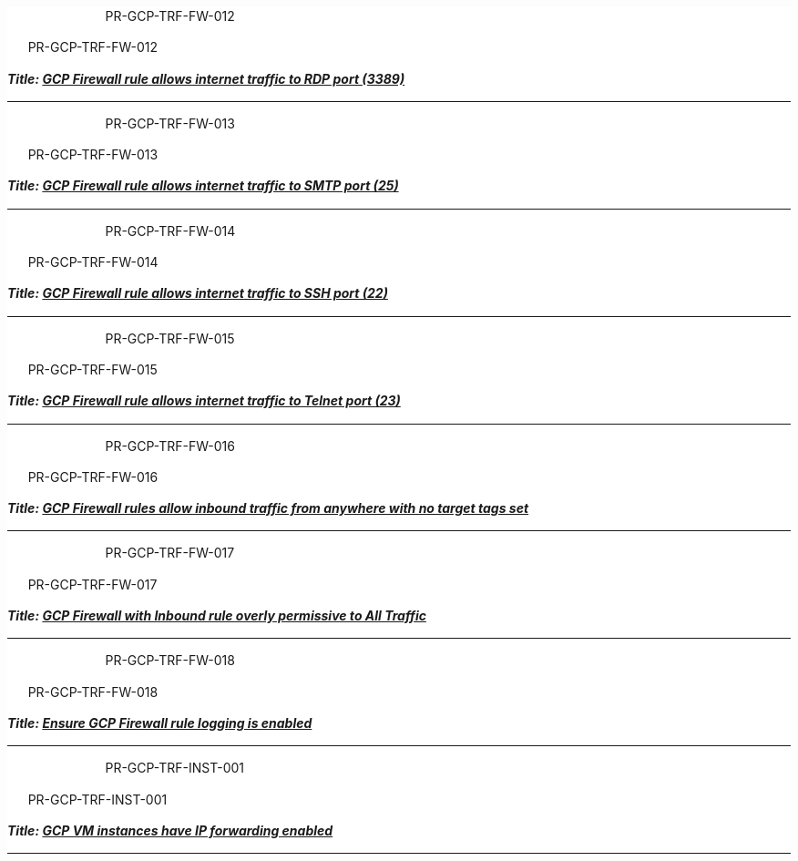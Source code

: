 ***<font color="white">Master Test ID:</font>*** PR-GCP-TRF-FW-012

***<font color="white">ID:</font>*** PR-GCP-TRF-FW-012

***Title: [GCP Firewall rule allows internet traffic to RDP port (3389)]***

----------------------------------------------------

***<font color="white">Master Test ID:</font>*** PR-GCP-TRF-FW-013

***<font color="white">ID:</font>*** PR-GCP-TRF-FW-013

***Title: [GCP Firewall rule allows internet traffic to SMTP port (25)]***

----------------------------------------------------

***<font color="white">Master Test ID:</font>*** PR-GCP-TRF-FW-014

***<font color="white">ID:</font>*** PR-GCP-TRF-FW-014

***Title: [GCP Firewall rule allows internet traffic to SSH port (22)]***

----------------------------------------------------

***<font color="white">Master Test ID:</font>*** PR-GCP-TRF-FW-015

***<font color="white">ID:</font>*** PR-GCP-TRF-FW-015

***Title: [GCP Firewall rule allows internet traffic to Telnet port (23)]***

----------------------------------------------------

***<font color="white">Master Test ID:</font>*** PR-GCP-TRF-FW-016

***<font color="white">ID:</font>*** PR-GCP-TRF-FW-016

***Title: [GCP Firewall rules allow inbound traffic from anywhere with no target tags set]***

----------------------------------------------------

***<font color="white">Master Test ID:</font>*** PR-GCP-TRF-FW-017

***<font color="white">ID:</font>*** PR-GCP-TRF-FW-017

***Title: [GCP Firewall with Inbound rule overly permissive to All Traffic]***

----------------------------------------------------

***<font color="white">Master Test ID:</font>*** PR-GCP-TRF-FW-018

***<font color="white">ID:</font>*** PR-GCP-TRF-FW-018

***Title: [Ensure GCP Firewall rule logging is enabled]***

----------------------------------------------------

***<font color="white">Master Test ID:</font>*** PR-GCP-TRF-INST-001

***<font color="white">ID:</font>*** PR-GCP-TRF-INST-001

***Title: [GCP VM instances have IP forwarding enabled]***

----------------------------------------------------


[Default Firewall rule should not have any rules (except http and https)]: https://github.com/prancer-io/prancer-compliance-test/tree/master/docs/policies/google/terraform/all/PR-GCP-TRF-FW-001.md
[Ensure Big Query Datasets are not publically accessible]: https://github.com/prancer-io/prancer-compliance-test/tree/master/docs/policies/google/terraform/all/PR-GCP-TRF-BQ-001.md
[Ensure GCP Cloud Function HTTP trigger is secured]: https://github.com/prancer-io/prancer-compliance-test/tree/master/docs/policies/google/terraform/all/PR-GCP-TRF-CF-001.md
[Ensure GCP Cloud Function is enabled with VPC connector]: https://github.com/prancer-io/prancer-compliance-test/tree/master/docs/policies/google/terraform/all/PR-GCP-TRF-CF-003.md
[Ensure GCP Cloud Function is not configured with overly permissive Ingress setting]: https://github.com/prancer-io/prancer-compliance-test/tree/master/docs/policies/google/terraform/all/PR-GCP-TRF-CF-002.md
[Ensure GCP Firewall rule logging is enabled]: https://github.com/prancer-io/prancer-compliance-test/tree/master/docs/policies/google/terraform/all/PR-GCP-TRF-FW-018.md
[Ensure GCP GCE Disk snapshot is encrypted with CSEK]: https://github.com/prancer-io/prancer-compliance-test/tree/master/docs/policies/google/terraform/all/PR-GCP-TRF-INST-008.md
[Ensure GCP HTTPS Load balancer SSL Policy is using restrictive profile]: https://github.com/prancer-io/prancer-compliance-test/tree/master/docs/policies/google/terraform/all/PR-GCP-TRF-INST-009.md
[Ensure GCP HTTPS Load balancer is configured with SSL policy not having TLS version 1.1 or lower]: https://github.com/prancer-io/prancer-compliance-test/tree/master/docs/policies/google/terraform/all/PR-GCP-TRF-INST-010.md
[Ensure GCP KMS encryption key rotating in every 90 days]: https://github.com/prancer-io/prancer-compliance-test/tree/master/docs/policies/google/terraform/all/PR-GCP-TRF-KMS-001.md
[Ensure GCP Kubernetes Engine cluster using Release Channel for version management]: https://github.com/prancer-io/prancer-compliance-test/tree/master/docs/policies/google/terraform/all/PR-GCP-TRF-CLT-027.md
[Ensure GCP Kubernetes Engine cluster workload identity is enabled]: https://github.com/prancer-io/prancer-compliance-test/tree/master/docs/policies/google/terraform/all/PR-GCP-TRF-CLT-028.md
[Ensure GCP Kubernetes cluster Shielded GKE Nodes feature enabled]: https://github.com/prancer-io/prancer-compliance-test/tree/master/docs/policies/google/terraform/all/PR-GCP-TRF-CLT-029.md
[Ensure GCP Kubernetes cluster node auto-repair configuration enabled]: https://github.com/prancer-io/prancer-compliance-test/tree/master/docs/policies/google/terraform/all/PR-GCP-TRF-CLT-030.md
[Ensure GCP Kubernetes cluster node auto-upgrade configuration enabled]: https://github.com/prancer-io/prancer-compliance-test/tree/master/docs/policies/google/terraform/all/PR-GCP-TRF-CLT-031.md
[Ensure GCP Kubernetes cluster shielded GKE node with Secure Boot enabled]: https://github.com/prancer-io/prancer-compliance-test/tree/master/docs/policies/google/terraform/all/PR-GCP-TRF-CLT-032.md
[Ensure GCP Kubernetes cluster shielded GKE node with integrity monitoring enabled]: https://github.com/prancer-io/prancer-compliance-test/tree/master/docs/policies/google/terraform/all/PR-GCP-TRF-CLT-033.md
[Ensure GCP Log bucket retention policy is configured using bucket lock]: https://github.com/prancer-io/prancer-compliance-test/tree/master/docs/policies/google/terraform/all/PR-GCP-TRF-BKT-009.md
[Ensure GCP Log bucket retention policy is enabled]: https://github.com/prancer-io/prancer-compliance-test/tree/master/docs/policies/google/terraform/all/PR-GCP-TRF-BKT-010.md
[Ensure GCP Log metric filter and alert does exists for IAM custom role changes]: https://github.com/prancer-io/prancer-compliance-test/tree/master/docs/policies/google/terraform/all/PR-GCP-TRF-LOG-003.md
[Ensure GCP Log metric filter and alert exists for Audit Configuration Changes]: https://github.com/prancer-io/prancer-compliance-test/tree/master/docs/policies/google/terraform/all/PR-GCP-TRF-LOG-001.md
[Ensure GCP Log metric filter and alert exists for Cloud Storage IAM permission changes]: https://github.com/prancer-io/prancer-compliance-test/tree/master/docs/policies/google/terraform/all/PR-GCP-TRF-LOG-002.md
[Ensure GCP Log metric filter and alert exists for Project Ownership assignments/changes]: https://github.com/prancer-io/prancer-compliance-test/tree/master/docs/policies/google/terraform/all/PR-GCP-TRF-LOG-004.md
[Ensure GCP Log metric filter and alert exists for SQL instance configuration changes]: https://github.com/prancer-io/prancer-compliance-test/tree/master/docs/policies/google/terraform/all/PR-GCP-TRF-LOG-005.md
[Ensure GCP Log metric filter and alert exists for VPC Network Firewall rule changes]: https://github.com/prancer-io/prancer-compliance-test/tree/master/docs/policies/google/terraform/all/PR-GCP-TRF-LOG-006.md
[Ensure GCP Log metric filter and alert exists for VPC network route changes]: https://github.com/prancer-io/prancer-compliance-test/tree/master/docs/policies/google/terraform/all/PR-GCP-TRF-LOG-008.md
[Ensure GCP MySQL instance database flag skip_show_database is set to on]: https://github.com/prancer-io/prancer-compliance-test/tree/master/docs/policies/google/terraform/all/PR-GCP-TRF-SQL-001.md
[Ensure GCP MySQL instance with local_infile database flag is not enabled]: https://github.com/prancer-io/prancer-compliance-test/tree/master/docs/policies/google/terraform/all/PR-GCP-TRF-SQL-002.md
[Ensure GCP PostgreSQL instance database flag log_connections is enabled]: https://github.com/prancer-io/prancer-compliance-test/tree/master/docs/policies/google/terraform/all/PR-GCP-TRF-PSQL-001.md
[Ensure GCP PostgreSQL instance database flag log_disconnections is enabled]: https://github.com/prancer-io/prancer-compliance-test/tree/master/docs/policies/google/terraform/all/PR-GCP-TRF-PSQL-002.md
[Ensure GCP PostgreSQL instance database flag log_duration is set to on]: https://github.com/prancer-io/prancer-compliance-test/tree/master/docs/policies/google/terraform/all/PR-GCP-TRF-PSQL-003.md
[Ensure GCP PostgreSQL instance database flag log_error_verbosity is set to default or stricter]: https://github.com/prancer-io/prancer-compliance-test/tree/master/docs/policies/google/terraform/all/PR-GCP-TRF-PSQL-004.md
[Ensure GCP PostgreSQL instance database flag log_executor_stats is set to off]: https://github.com/prancer-io/prancer-compliance-test/tree/master/docs/policies/google/terraform/all/PR-GCP-TRF-PSQL-005.md
[Ensure GCP PostgreSQL instance database flag log_lock_waits is enabled]: https://github.com/prancer-io/prancer-compliance-test/tree/master/docs/policies/google/terraform/all/PR-GCP-TRF-PSQL-007.md
[Ensure GCP PostgreSQL instance database flag log_min_duration_statement is set to -1]: https://github.com/prancer-io/prancer-compliance-test/tree/master/docs/policies/google/terraform/all/PR-GCP-TRF-PSQL-008.md
[Ensure GCP PostgreSQL instance database flag log_min_messages is set]: https://github.com/prancer-io/prancer-compliance-test/tree/master/docs/policies/google/terraform/all/PR-GCP-TRF-PSQL-009.md
[Ensure GCP PostgreSQL instance database flag log_parser_stats is set to off]: https://github.com/prancer-io/prancer-compliance-test/tree/master/docs/policies/google/terraform/all/PR-GCP-TRF-PSQL-010.md
[Ensure GCP PostgreSQL instance database flag log_planner_stats is set to off]: https://github.com/prancer-io/prancer-compliance-test/tree/master/docs/policies/google/terraform/all/PR-GCP-TRF-PSQL-011.md
[Ensure GCP PostgreSQL instance database flag log_statement is set appropriately]: https://github.com/prancer-io/prancer-compliance-test/tree/master/docs/policies/google/terraform/all/PR-GCP-TRF-PSQL-012.md
[Ensure GCP PostgreSQL instance database flag log_statement_stats is set to off]: https://github.com/prancer-io/prancer-compliance-test/tree/master/docs/policies/google/terraform/all/PR-GCP-TRF-PSQL-013.md
[Ensure GCP PostgreSQL instance database flag log_temp_files is set to 0]: https://github.com/prancer-io/prancer-compliance-test/tree/master/docs/policies/google/terraform/all/PR-GCP-TRF-PSQL-014.md
[Ensure GCP PostgreSQL instance with log_checkpoints database flag is enabled]: https://github.com/prancer-io/prancer-compliance-test/tree/master/docs/policies/google/terraform/all/PR-GCP-TRF-PSQL-015.md
[Ensure GCP Pub/Sub topic is encrypted using a customer-managed encryption key]: https://github.com/prancer-io/prancer-compliance-test/tree/master/docs/policies/google/terraform/all/PR-GCP-TRF-PUB-001.md
[Ensure GCP SQL Instances contains Label information]: https://github.com/prancer-io/prancer-compliance-test/tree/master/docs/policies/google/terraform/all/PR-GCP-TRF-SQL-003.md
[Ensure GCP SQL Server instance database flag 'cross db ownership chaining' is disabled]: https://github.com/prancer-io/prancer-compliance-test/tree/master/docs/policies/google/terraform/all/PR-GCP-TRF-SQL-005.md
[Ensure GCP SQL database instance is configured with automated backups]: https://github.com/prancer-io/prancer-compliance-test/tree/master/docs/policies/google/terraform/all/PR-GCP-TRF-SQL-006.md
[Ensure GCP SQL database is not assigned with public IP]: https://github.com/prancer-io/prancer-compliance-test/tree/master/docs/policies/google/terraform/all/PR-GCP-TRF-SQL-007.md
[Ensure GCP SQL instance is not configured with overly permissive authorized networks]: https://github.com/prancer-io/prancer-compliance-test/tree/master/docs/policies/google/terraform/all/PR-GCP-TRF-SQL-008.md
[Ensure GCP SQL server instance database flag external scripts enabled is set to off]: https://github.com/prancer-io/prancer-compliance-test/tree/master/docs/policies/google/terraform/all/PR-GCP-TRF-SQL-009.md
[Ensure GCP SQL server instance database flag remote access is set to off]: https://github.com/prancer-io/prancer-compliance-test/tree/master/docs/policies/google/terraform/all/PR-GCP-TRF-SQL-010.md
[Ensure GCP SQL server instance database flag user connections is set]: https://github.com/prancer-io/prancer-compliance-test/tree/master/docs/policies/google/terraform/all/PR-GCP-TRF-SQL-011.md
[Ensure GCP SQL server instance database flag user options is not set]: https://github.com/prancer-io/prancer-compliance-test/tree/master/docs/policies/google/terraform/all/PR-GCP-TRF-SQL-012.md
[Ensure GCP VM instance not configured with default service account]: https://github.com/prancer-io/prancer-compliance-test/tree/master/docs/policies/google/terraform/all/PR-GCP-TRF-INST-011.md
[Ensure GCP VM instance not have the external IP address]: https://github.com/prancer-io/prancer-compliance-test/tree/master/docs/policies/google/terraform/all/PR-GCP-TRF-INST-014.md
[Ensure GCP VM instance not using a default service account with full access to all Cloud APIs]: https://github.com/prancer-io/prancer-compliance-test/tree/master/docs/policies/google/terraform/all/PR-GCP-TRF-INST-012.md
[Ensure GCP VM instance with Shielded VM features enabled]: https://github.com/prancer-io/prancer-compliance-test/tree/master/docs/policies/google/terraform/all/PR-GCP-TRF-INST-013.md
[Ensure GCP storage bucket is configured with default Event-Based hold]: https://github.com/prancer-io/prancer-compliance-test/tree/master/docs/policies/google/terraform/all/PR-GCP-TRF-BKT-007.md
[Ensure GCP storage bucket is not logging to itself]: https://github.com/prancer-io/prancer-compliance-test/tree/master/docs/policies/google/terraform/all/PR-GCP-TRF-BKT-008.md
[Ensure SQL Server instance database flag 'contained database authentication' is disabled]: https://github.com/prancer-io/prancer-compliance-test/tree/master/docs/policies/google/terraform/all/PR-GCP-TRF-SQL-004.md
[Ensure cloud storage bucket with uniform bucket-level access enabled]: https://github.com/prancer-io/prancer-compliance-test/tree/master/docs/policies/google/terraform/all/PR-GCP-TRF-BKT-006.md
[GCP Cloud DNS has DNSSEC disabled]: https://github.com/prancer-io/prancer-compliance-test/tree/master/docs/policies/google/terraform/all/PR-GCP-TRF-MZ-001.md
[GCP Cloud DNS zones using RSASHA1 algorithm for DNSSEC key-signing]: https://github.com/prancer-io/prancer-compliance-test/tree/master/docs/policies/google/terraform/all/PR-GCP-TRF-MZ-002.md
[GCP Cloud DNS zones using RSASHA1 algorithm for DNSSEC zone-signing]: https://github.com/prancer-io/prancer-compliance-test/tree/master/docs/policies/google/terraform/all/PR-GCP-TRF-MZ-003.md
[GCP Firewall rule allows internet traffic to DNS port (53)]: https://github.com/prancer-io/prancer-compliance-test/tree/master/docs/policies/google/terraform/all/PR-GCP-TRF-FW-002.md
[GCP Firewall rule allows internet traffic to FTP port (21)]: https://github.com/prancer-io/prancer-compliance-test/tree/master/docs/policies/google/terraform/all/PR-GCP-TRF-FW-003.md
[GCP Firewall rule allows internet traffic to HTTP port (80)]: https://github.com/prancer-io/prancer-compliance-test/tree/master/docs/policies/google/terraform/all/PR-GCP-TRF-FW-004.md
[GCP Firewall rule allows internet traffic to Microsoft-DS port (445)]: https://github.com/prancer-io/prancer-compliance-test/tree/master/docs/policies/google/terraform/all/PR-GCP-TRF-FW-005.md
[GCP Firewall rule allows internet traffic to MongoDB port (27017)]: https://github.com/prancer-io/prancer-compliance-test/tree/master/docs/policies/google/terraform/all/PR-GCP-TRF-FW-006.md
[GCP Firewall rule allows internet traffic to MySQL DB port (3306)]: https://github.com/prancer-io/prancer-compliance-test/tree/master/docs/policies/google/terraform/all/PR-GCP-TRF-FW-007.md
[GCP Firewall rule allows internet traffic to NetBIOS-SSN port (139)]: https://github.com/prancer-io/prancer-compliance-test/tree/master/docs/policies/google/terraform/all/PR-GCP-TRF-FW-008.md
[GCP Firewall rule allows internet traffic to Oracle DB port (1521)]: https://github.com/prancer-io/prancer-compliance-test/tree/master/docs/policies/google/terraform/all/PR-GCP-TRF-FW-009.md
[GCP Firewall rule allows internet traffic to POP3 port (110)]: https://github.com/prancer-io/prancer-compliance-test/tree/master/docs/policies/google/terraform/all/PR-GCP-TRF-FW-010.md
[GCP Firewall rule allows internet traffic to PostgreSQL port (5432)]: https://github.com/prancer-io/prancer-compliance-test/tree/master/docs/policies/google/terraform/all/PR-GCP-TRF-FW-011.md
[GCP Firewall rule allows internet traffic to RDP port (3389)]: https://github.com/prancer-io/prancer-compliance-test/tree/master/docs/policies/google/terraform/all/PR-GCP-TRF-FW-012.md
[GCP Firewall rule allows internet traffic to SMTP port (25)]: https://github.com/prancer-io/prancer-compliance-test/tree/master/docs/policies/google/terraform/all/PR-GCP-TRF-FW-013.md
[GCP Firewall rule allows internet traffic to SSH port (22)]: https://github.com/prancer-io/prancer-compliance-test/tree/master/docs/policies/google/terraform/all/PR-GCP-TRF-FW-014.md
[GCP Firewall rule allows internet traffic to Telnet port (23)]: https://github.com/prancer-io/prancer-compliance-test/tree/master/docs/policies/google/terraform/all/PR-GCP-TRF-FW-015.md
[GCP Firewall rules allow inbound traffic from anywhere with no target tags set]: https://github.com/prancer-io/prancer-compliance-test/tree/master/docs/policies/google/terraform/all/PR-GCP-TRF-FW-016.md
[GCP Firewall with Inbound rule overly permissive to All Traffic]: https://github.com/prancer-io/prancer-compliance-test/tree/master/docs/policies/google/terraform/all/PR-GCP-TRF-FW-017.md
[GCP Kubernetes Engine Cluster Nodes have default Service account for Project access]: https://github.com/prancer-io/prancer-compliance-test/tree/master/docs/policies/google/terraform/all/PR-GCP-TRF-CLT-001.md
[GCP Kubernetes Engine Clusters Basic Authentication is set to Enabled]: https://github.com/prancer-io/prancer-compliance-test/tree/master/docs/policies/google/terraform/all/PR-GCP-TRF-CLT-002.md
[GCP Kubernetes Engine Clusters Client Certificate is set to Disabled]: https://github.com/prancer-io/prancer-compliance-test/tree/master/docs/policies/google/terraform/all/PR-GCP-TRF-CLT-003.md
[GCP Kubernetes Engine Clusters have Alias IP disabled]: https://github.com/prancer-io/prancer-compliance-test/tree/master/docs/policies/google/terraform/all/PR-GCP-TRF-CLT-004.md
[GCP Kubernetes Engine Clusters have Alpha cluster feature enabled]: https://github.com/prancer-io/prancer-compliance-test/tree/master/docs/policies/google/terraform/all/PR-GCP-TRF-CLT-005.md
[GCP Kubernetes Engine Clusters have HTTP load balancing disabled]: https://github.com/prancer-io/prancer-compliance-test/tree/master/docs/policies/google/terraform/all/PR-GCP-TRF-CLT-006.md
[GCP Kubernetes Engine Clusters have Legacy Authorization enabled]: https://github.com/prancer-io/prancer-compliance-test/tree/master/docs/policies/google/terraform/all/PR-GCP-TRF-CLT-007.md
[GCP Kubernetes Engine Clusters have Master authorized networks disabled]: https://github.com/prancer-io/prancer-compliance-test/tree/master/docs/policies/google/terraform/all/PR-GCP-TRF-CLT-008.md
[GCP Kubernetes Engine Clusters have Network policy disabled]: https://github.com/prancer-io/prancer-compliance-test/tree/master/docs/policies/google/terraform/all/PR-GCP-TRF-CLT-009.md
[GCP Kubernetes Engine Clusters have Stackdriver Logging disabled]: https://github.com/prancer-io/prancer-compliance-test/tree/master/docs/policies/google/terraform/all/PR-GCP-TRF-CLT-010.md
[GCP Kubernetes Engine Clusters have Stackdriver Monitoring disabled]: https://github.com/prancer-io/prancer-compliance-test/tree/master/docs/policies/google/terraform/all/PR-GCP-TRF-CLT-011.md
[GCP Kubernetes Engine Clusters have binary authorization disabled]: https://github.com/prancer-io/prancer-compliance-test/tree/master/docs/policies/google/terraform/all/PR-GCP-TRF-CLT-012.md
[GCP Kubernetes Engine Clusters have legacy compute engine metadata endpoints enabled]: https://github.com/prancer-io/prancer-compliance-test/tree/master/docs/policies/google/terraform/all/PR-GCP-TRF-CLT-013.md
[GCP Kubernetes Engine Clusters have pod security policy disabled]: https://github.com/prancer-io/prancer-compliance-test/tree/master/docs/policies/google/terraform/all/PR-GCP-TRF-CLT-014.md
[GCP Kubernetes Engine Clusters not configured with network traffic egress metering]: https://github.com/prancer-io/prancer-compliance-test/tree/master/docs/policies/google/terraform/all/PR-GCP-TRF-CLT-015.md
[GCP Kubernetes Engine Clusters not configured with private cluster]: https://github.com/prancer-io/prancer-compliance-test/tree/master/docs/policies/google/terraform/all/PR-GCP-TRF-CLT-016.md
[GCP Kubernetes Engine Clusters not configured with private nodes feature]: https://github.com/prancer-io/prancer-compliance-test/tree/master/docs/policies/google/terraform/all/PR-GCP-TRF-CLT-017.md
[GCP Kubernetes Engine Clusters not using Container-Optimized OS for Node image]: https://github.com/prancer-io/prancer-compliance-test/tree/master/docs/policies/google/terraform/all/PR-GCP-TRF-CLT-018.md
[GCP Kubernetes Engine Clusters using the default network]: https://github.com/prancer-io/prancer-compliance-test/tree/master/docs/policies/google/terraform/all/PR-GCP-TRF-CLT-019.md
[GCP Kubernetes Engine Clusters without any label information]: https://github.com/prancer-io/prancer-compliance-test/tree/master/docs/policies/google/terraform/all/PR-GCP-TRF-CLT-021.md
[GCP Kubernetes cluster Application-layer Secrets not encrypted]: https://github.com/prancer-io/prancer-compliance-test/tree/master/docs/policies/google/terraform/all/PR-GCP-TRF-CLT-022.md
[GCP Kubernetes cluster intra-node visibility disabled]: https://github.com/prancer-io/prancer-compliance-test/tree/master/docs/policies/google/terraform/all/PR-GCP-TRF-CLT-023.md
[GCP Kubernetes cluster istioConfig not enabled]: https://github.com/prancer-io/prancer-compliance-test/tree/master/docs/policies/google/terraform/all/PR-GCP-TRF-CLT-024.md
[GCP Kubernetes cluster not in redundant zones]: https://github.com/prancer-io/prancer-compliance-test/tree/master/docs/policies/google/terraform/all/PR-GCP-TRF-CLT-025.md
[GCP Load balancer HTTPS target proxy configured with default SSL policy instead of custom SSL policy]: https://github.com/prancer-io/prancer-compliance-test/tree/master/docs/policies/google/terraform/all/PR-GCP-TRF-THP-001.md
[GCP Load balancer HTTPS target proxy is not configured with QUIC protocol]: https://github.com/prancer-io/prancer-compliance-test/tree/master/docs/policies/google/terraform/all/PR-GCP-TRF-THP-002.md
[GCP Log metric filter and alert exists for VPC network changes]: https://github.com/prancer-io/prancer-compliance-test/tree/master/docs/policies/google/terraform/all/PR-GCP-TRF-LOG-007.md
[GCP PostgreSQL instance database flag log_hostname is not set to off]: https://github.com/prancer-io/prancer-compliance-test/tree/master/docs/policies/google/terraform/all/PR-GCP-TRF-PSQL-006.md
[GCP SQL Instances without any Label information]: https://github.com/prancer-io/prancer-compliance-test/tree/master/docs/policies/google/terraform/all/PR-GCP-TRF-SQLI-001.md
[GCP Storage bucket encrypted using default KMS key instead of a customer-managed key]: https://github.com/prancer-io/prancer-compliance-test/tree/master/docs/policies/google/terraform/all/PR-GCP-TRF-BKT-001.md
[GCP Storage log buckets have object versioning disabled]: https://github.com/prancer-io/prancer-compliance-test/tree/master/docs/policies/google/terraform/all/PR-GCP-TRF-BKT-002.md
[GCP VM disks not encrypted with Customer-Supplied Encryption Keys (CSEK)]: https://github.com/prancer-io/prancer-compliance-test/tree/master/docs/policies/google/terraform/all/PR-GCP-TRF-DISK-001.md
[GCP VM instances have IP forwarding enabled]: https://github.com/prancer-io/prancer-compliance-test/tree/master/docs/policies/google/terraform/all/PR-GCP-TRF-INST-001.md
[GCP VM instances have block project-wide SSH keys feature disabled]: https://github.com/prancer-io/prancer-compliance-test/tree/master/docs/policies/google/terraform/all/PR-GCP-TRF-INST-002.md
[GCP VM instances have serial port access enabled]: https://github.com/prancer-io/prancer-compliance-test/tree/master/docs/policies/google/terraform/all/PR-GCP-TRF-INST-003.md
[GCP VPC Flow logs for the subnet is set to Off]: https://github.com/prancer-io/prancer-compliance-test/tree/master/docs/policies/google/terraform/all/PR-GCP-TRF-SUBN-001.md
[GCP VPC Network subnets have Private Google access disabled]: https://github.com/prancer-io/prancer-compliance-test/tree/master/docs/policies/google/terraform/all/PR-GCP-TRF-SUBN-002.md
[GCP project is configured with legacy network]: https://github.com/prancer-io/prancer-compliance-test/tree/master/docs/policies/google/terraform/all/PR-GCP-TRF-NET-001.md
[GCP project is using the default network]: https://github.com/prancer-io/prancer-compliance-test/tree/master/docs/policies/google/terraform/all/PR-GCP-TRF-NET-002.md
[JMSAppender in Log4j 1.2 is vulnerable to deserialization of untrusted data when the attacker has write access to the Log4j configuration]: https://github.com/prancer-io/prancer-compliance-test/tree/master/docs/policies/google/terraform/all/PR-GCP-TRF-WAF-001.md
[Logging on the Stackdriver exported Bucket is disabled]: https://github.com/prancer-io/prancer-compliance-test/tree/master/docs/policies/google/terraform/all/PR-GCP-TRF-BKT-003.md
[SQL DB Instance backup Binary logs configuration is not enabled]: https://github.com/prancer-io/prancer-compliance-test/tree/master/docs/policies/google/terraform/all/PR-GCP-TRF-SQLI-002.md
[SQL DB instance backup configuration is not enabled]: https://github.com/prancer-io/prancer-compliance-test/tree/master/docs/policies/google/terraform/all/PR-GCP-TRF-SQLI-003.md
[SQL Instances do not have SSL configured]: https://github.com/prancer-io/prancer-compliance-test/tree/master/docs/policies/google/terraform/all/PR-GCP-TRF-SQLI-004.md
[SQL Instances with network authorization exposing them to the Internet]: https://github.com/prancer-io/prancer-compliance-test/tree/master/docs/policies/google/terraform/all/PR-GCP-TRF-SQLI-005.md
[Storage Bucket does not have Access and Storage Logging enabled]: https://github.com/prancer-io/prancer-compliance-test/tree/master/docs/policies/google/terraform/all/PR-GCP-TRF-BKT-004.md
[Storage Buckets with publicly accessible Stackdriver logs]: https://github.com/prancer-io/prancer-compliance-test/tree/master/docs/policies/google/terraform/all/PR-GCP-TRF-BKT-005.md
[There is a possibility that secure password is exposed]: https://github.com/prancer-io/prancer-compliance-test/tree/master/docs/policies/google/terraform/all/PR-AWS-0001-RGX.md
[VM Instances enabled with Pre-Emptible termination]: https://github.com/prancer-io/prancer-compliance-test/tree/master/docs/policies/google/terraform/all/PR-GCP-TRF-INST-004.md
[VM Instances without any Custom metadata information]: https://github.com/prancer-io/prancer-compliance-test/tree/master/docs/policies/google/terraform/all/PR-GCP-TRF-INST-005.md
[VM Instances without any Label information]: https://github.com/prancer-io/prancer-compliance-test/tree/master/docs/policies/google/terraform/all/PR-GCP-TRF-INST-006.md
[VM instances without metadata, zone or label information]: https://github.com/prancer-io/prancer-compliance-test/tree/master/docs/policies/google/terraform/all/PR-GCP-TRF-INST-007.md